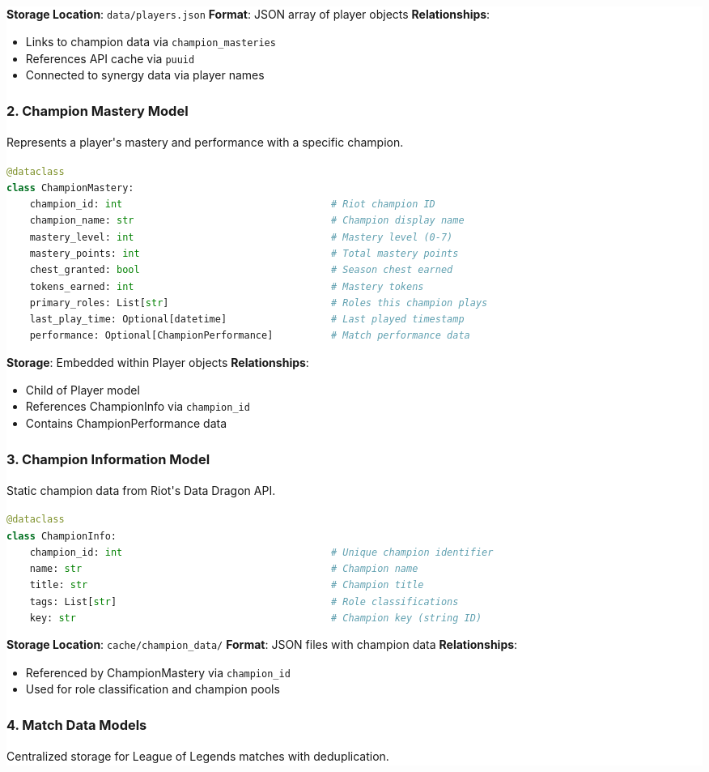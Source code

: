 **Storage Location**: `data/players.json`
**Format**: JSON array of player objects
**Relationships**: 
- Links to champion data via `champion_masteries`
- References API cache via `puuid`
- Connected to synergy data via player names

### 2. Champion Mastery Model

Represents a player's mastery and performance with a specific champion.

```python
@dataclass
class ChampionMastery:
    champion_id: int                                    # Riot champion ID
    champion_name: str                                  # Champion display name
    mastery_level: int                                  # Mastery level (0-7)
    mastery_points: int                                 # Total mastery points
    chest_granted: bool                                 # Season chest earned
    tokens_earned: int                                  # Mastery tokens
    primary_roles: List[str]                            # Roles this champion plays
    last_play_time: Optional[datetime]                  # Last played timestamp
    performance: Optional[ChampionPerformance]          # Match performance data
```

**Storage**: Embedded within Player objects
**Relationships**:
- Child of Player model
- References ChampionInfo via `champion_id`
- Contains ChampionPerformance data

### 3. Champion Information Model

Static champion data from Riot's Data Dragon API.

```python
@dataclass
class ChampionInfo:
    champion_id: int                                    # Unique champion identifier
    name: str                                           # Champion name
    title: str                                          # Champion title
    tags: List[str]                                     # Role classifications
    key: str                                            # Champion key (string ID)
```

**Storage Location**: `cache/champion_data/`
**Format**: JSON files with champion data
**Relationships**:
- Referenced by ChampionMastery via `champion_id`
- Used for role classification and champion pools

### 4. Match Data Models

Centralized storage for League of Legends matches with deduplication.
